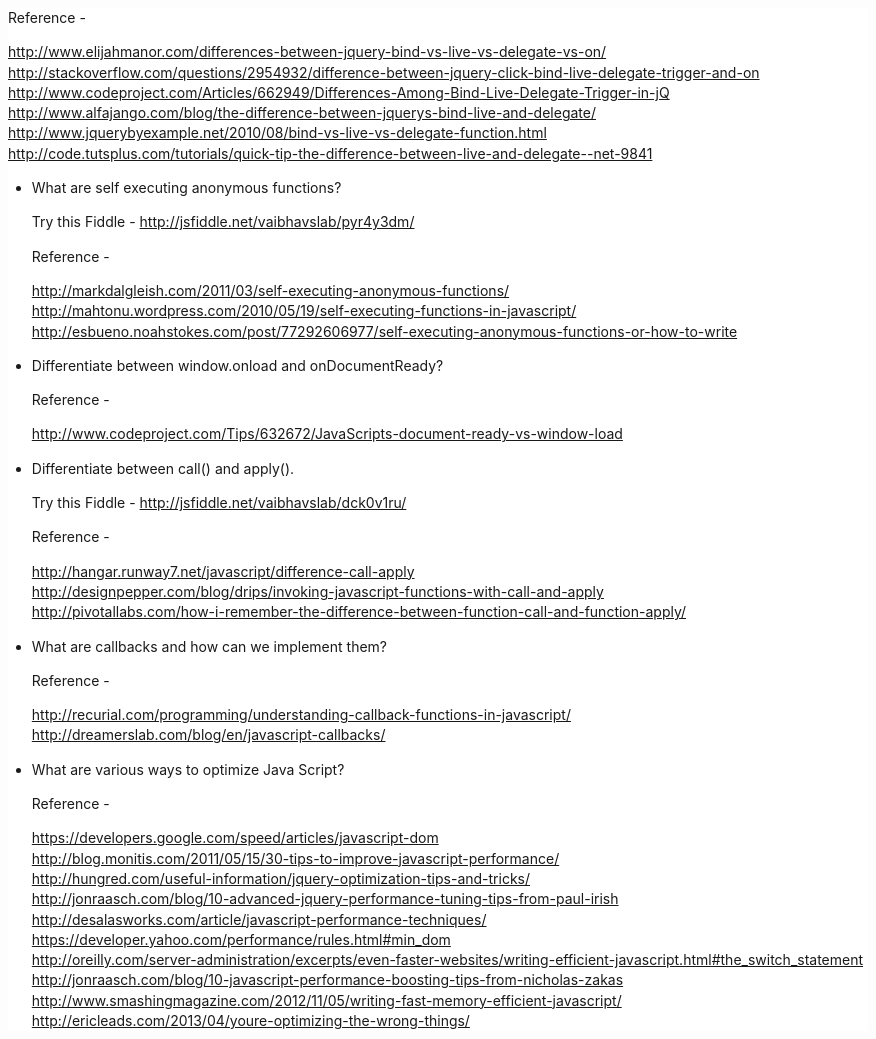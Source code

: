   Reference - 
  
  http://www.elijahmanor.com/differences-between-jquery-bind-vs-live-vs-delegate-vs-on/<br/>
  http://stackoverflow.com/questions/2954932/difference-between-jquery-click-bind-live-delegate-trigger-and-on<br/>
  http://www.codeproject.com/Articles/662949/Differences-Among-Bind-Live-Delegate-Trigger-in-jQ<br/>
  http://www.alfajango.com/blog/the-difference-between-jquerys-bind-live-and-delegate/<br/>
  http://www.jquerybyexample.net/2010/08/bind-vs-live-vs-delegate-function.html<br/>
  http://code.tutsplus.com/tutorials/quick-tip-the-difference-between-live-and-delegate--net-9841


- What are self executing anonymous functions?

  Try this Fiddle - http://jsfiddle.net/vaibhavslab/pyr4y3dm/
  
  Reference -
  
  http://markdalgleish.com/2011/03/self-executing-anonymous-functions/<br/>
  http://mahtonu.wordpress.com/2010/05/19/self-executing-functions-in-javascript/<br/>
  http://esbueno.noahstokes.com/post/77292606977/self-executing-anonymous-functions-or-how-to-write


- Differentiate between window.onload and onDocumentReady?

  Reference -
  
  http://www.codeproject.com/Tips/632672/JavaScripts-document-ready-vs-window-load


- Differentiate between call() and apply().

  Try this Fiddle - http://jsfiddle.net/vaibhavslab/dck0v1ru/

  Reference -
  
  http://hangar.runway7.net/javascript/difference-call-apply<br/>
  http://designpepper.com/blog/drips/invoking-javascript-functions-with-call-and-apply<br/>
  http://pivotallabs.com/how-i-remember-the-difference-between-function-call-and-function-apply/
  

- What are callbacks and how can we implement them?

  Reference -
  
  http://recurial.com/programming/understanding-callback-functions-in-javascript/<br/>
  http://dreamerslab.com/blog/en/javascript-callbacks/


- What are various ways to optimize Java Script?

  Reference - 
  
  https://developers.google.com/speed/articles/javascript-dom<br/>
  http://blog.monitis.com/2011/05/15/30-tips-to-improve-javascript-performance/<br/>
  http://hungred.com/useful-information/jquery-optimization-tips-and-tricks/<br/>
  http://jonraasch.com/blog/10-advanced-jquery-performance-tuning-tips-from-paul-irish<br/>
  http://desalasworks.com/article/javascript-performance-techniques/<br/>
  https://developer.yahoo.com/performance/rules.html#min_dom<br/>
  http://oreilly.com/server-administration/excerpts/even-faster-websites/writing-efficient-javascript.html#the_switch_statement<br/>
  http://jonraasch.com/blog/10-javascript-performance-boosting-tips-from-nicholas-zakas<br/>
  http://www.smashingmagazine.com/2012/11/05/writing-fast-memory-efficient-javascript/<br/>
  http://ericleads.com/2013/04/youre-optimizing-the-wrong-things/
